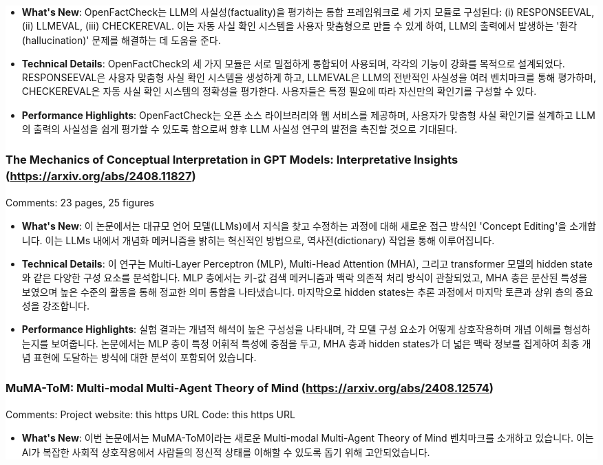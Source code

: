 - **What's New**: OpenFactCheck는 LLM의 사실성(factuality)을 평가하는 통합 프레임워크로 세 가지 모듈로 구성된다: (i) RESPONSEEVAL, (ii) LLMEVAL, (iii) CHECKEREVAL. 이는 자동 사실 확인 시스템을 사용자 맞춤형으로 만들 수 있게 하여, LLM의 출력에서 발생하는 '환각(hallucination)' 문제를 해결하는 데 도움을 준다.

- **Technical Details**: OpenFactCheck의 세 가지 모듈은 서로 밀접하게 통합되어 사용되며, 각각의 기능이 강화를 목적으로 설계되었다. RESPONSEEVAL은 사용자 맞춤형 사실 확인 시스템을 생성하게 하고, LLMEVAL은 LLM의 전반적인 사실성을 여러 벤치마크를 통해 평가하며, CHECKEREVAL은 자동 사실 확인 시스템의 정확성을 평가한다. 사용자들은 특정 필요에 따라 자신만의 확인기를 구성할 수 있다.

- **Performance Highlights**: OpenFactCheck는 오픈 소스 라이브러리와 웹 서비스를 제공하며, 사용자가 맞춤형 사실 확인기를 설계하고 LLM의 출력의 사실성을 쉽게 평가할 수 있도록 함으로써 향후 LLM 사실성 연구의 발전을 촉진할 것으로 기대된다.



### The Mechanics of Conceptual Interpretation in GPT Models: Interpretative Insights (https://arxiv.org/abs/2408.11827)
Comments:
          23 pages, 25 figures

- **What's New**: 이 논문에서는 대규모 언어 모델(LLMs)에서 지식을 찾고 수정하는 과정에 대해 새로운 접근 방식인 'Concept Editing'을 소개합니다. 이는 LLMs 내에서 개념화 메커니즘을 밝히는 혁신적인 방법으로, 역사전(dictionary) 작업을 통해 이루어집니다.

- **Technical Details**: 이 연구는 Multi-Layer Perceptron (MLP), Multi-Head Attention (MHA), 그리고 transformer 모델의 hidden state와 같은 다양한 구성 요소를 분석합니다. MLP 층에서는 키-값 검색 메커니즘과 맥락 의존적 처리 방식이 관찰되었고, MHA 층은 분산된 특성을 보였으며 높은 수준의 활동을 통해 정교한 의미 통합을 나타냈습니다. 마지막으로 hidden states는 추론 과정에서 마지막 토큰과 상위 층의 중요성을 강조합니다.

- **Performance Highlights**: 실험 결과는 개념적 해석이 높은 구성성을 나타내며, 각 모델 구성 요소가 어떻게 상호작용하며 개념 이해를 형성하는지를 보여줍니다. 논문에서는 MLP 층이 특정 어휘적 특성에 중점을 두고, MHA 층과 hidden states가 더 넓은 맥락 정보를 집계하여 최종 개념 표현에 도달하는 방식에 대한 분석이 포함되어 있습니다.



### MuMA-ToM: Multi-modal Multi-Agent Theory of Mind (https://arxiv.org/abs/2408.12574)
Comments:
          Project website: this https URL Code: this https URL

- **What's New**: 이번 논문에서는 MuMA-ToM이라는 새로운 Multi-modal Multi-Agent Theory of Mind 벤치마크를 소개하고 있습니다. 이는 AI가 복잡한 사회적 상호작용에서 사람들의 정신적 상태를 이해할 수 있도록 돕기 위해 고안되었습니다.

